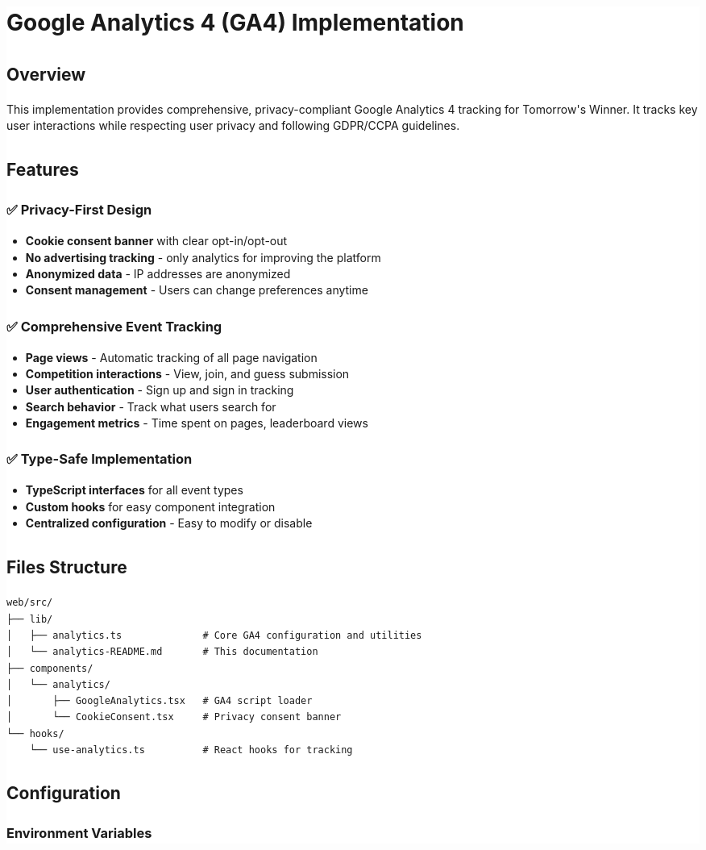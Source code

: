 # Google Analytics 4 (GA4) Implementation

## Overview

This implementation provides comprehensive, privacy-compliant Google Analytics 4 tracking for Tomorrow's Winner. It tracks key user interactions while respecting user privacy and following GDPR/CCPA guidelines.

## Features

### ✅ Privacy-First Design

- **Cookie consent banner** with clear opt-in/opt-out
- **No advertising tracking** - only analytics for improving the platform
- **Anonymized data** - IP addresses are anonymized
- **Consent management** - Users can change preferences anytime

### ✅ Comprehensive Event Tracking

- **Page views** - Automatic tracking of all page navigation
- **Competition interactions** - View, join, and guess submission
- **User authentication** - Sign up and sign in tracking
- **Search behavior** - Track what users search for
- **Engagement metrics** - Time spent on pages, leaderboard views

### ✅ Type-Safe Implementation

- **TypeScript interfaces** for all event types
- **Custom hooks** for easy component integration
- **Centralized configuration** - Easy to modify or disable

## Files Structure

```
web/src/
├── lib/
│   ├── analytics.ts              # Core GA4 configuration and utilities
│   └── analytics-README.md       # This documentation
├── components/
│   └── analytics/
│       ├── GoogleAnalytics.tsx   # GA4 script loader
│       └── CookieConsent.tsx     # Privacy consent banner
└── hooks/
    └── use-analytics.ts          # React hooks for tracking
```

## Configuration

### Environment Variables
